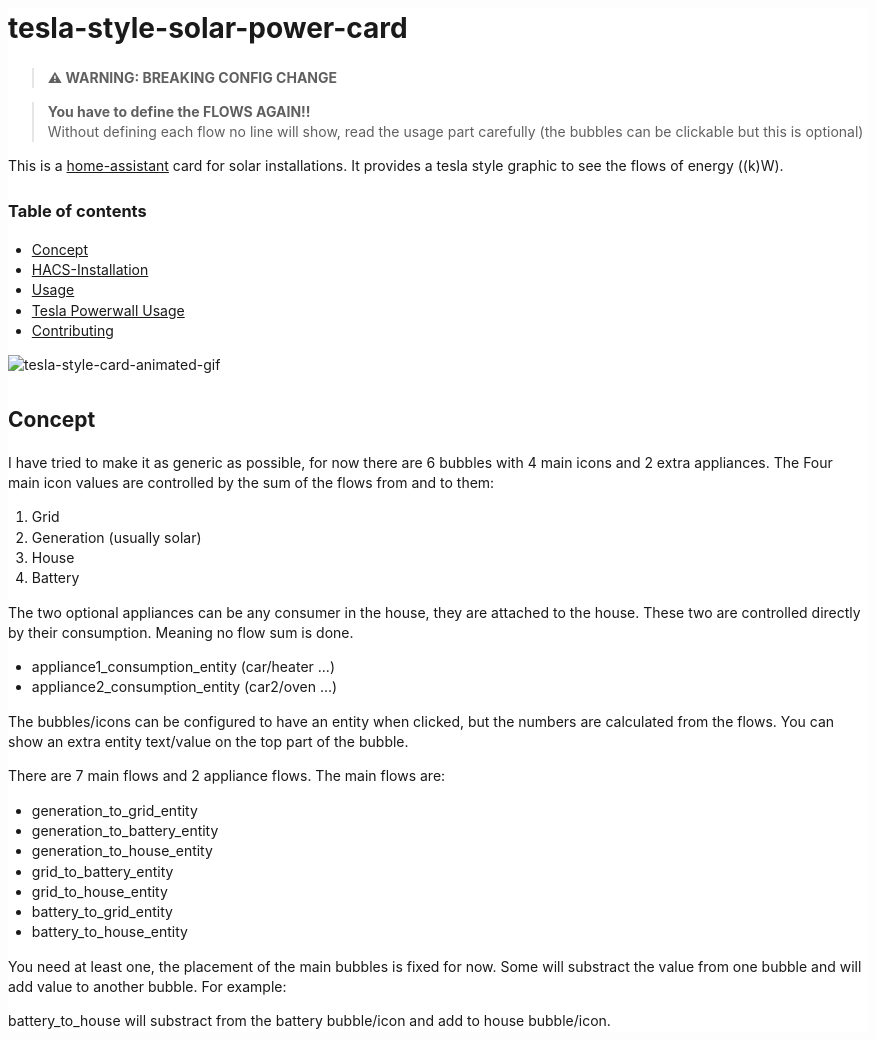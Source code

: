 # tesla-style-solar-power-card

> **⚠ WARNING: BREAKING CONFIG CHANGE**

> **You have to define the FLOWS AGAIN!!**  
> Without defining each flow no line will show, read the usage part carefully (the bubbles can be clickable but this is optional)

This is a [home-assistant](home-assistant.io) card for solar installations. It provides a tesla style graphic to see the flows of energy ((k)W).

### Table of contents
* [Concept](#concept)
* [HACS-Installation](#hacs-installation)  
* [Usage](#usage)
* [Tesla Powerwall Usage](#tesla-powerwall-usage)
* [Contributing](#contributing)


![tesla-style-card-animated-gif](https://github.com/reptilex/tesla-style-solar-power-card/blob/master/tesla-style-card-animation.gif)


## Concept
I have tried to make it as generic as possible, for now there are 6 bubbles with 4 main icons and 2 extra appliances. The Four main icon values are controlled by the sum of the flows from and to them:
1. Grid
2. Generation (usually solar)
3. House 
4. Battery

The two optional appliances can be any consumer in the house, they are attached to the house. These two are controlled directly by their consumption. Meaning no flow sum is done.

* appliance1_consumption_entity (car/heater ...)
* appliance2_consumption_entity (car2/oven ...)

The bubbles/icons can be configured to have an entity when clicked, but the numbers are calculated from the flows. You can show an extra entity text/value on the top part of the bubble.

There are 7 main flows and 2 appliance flows.  The main flows are:
* generation_to_grid_entity
* generation_to_battery_entity
* generation_to_house_entity
* grid_to_battery_entity
* grid_to_house_entity
* battery_to_grid_entity
* battery_to_house_entity

You need at least one, the placement of the main bubbles is fixed for now. Some will substract the value from one bubble and will add value to another bubble. For example:

battery_to_house will substract from the battery bubble/icon and add to house bubble/icon.
